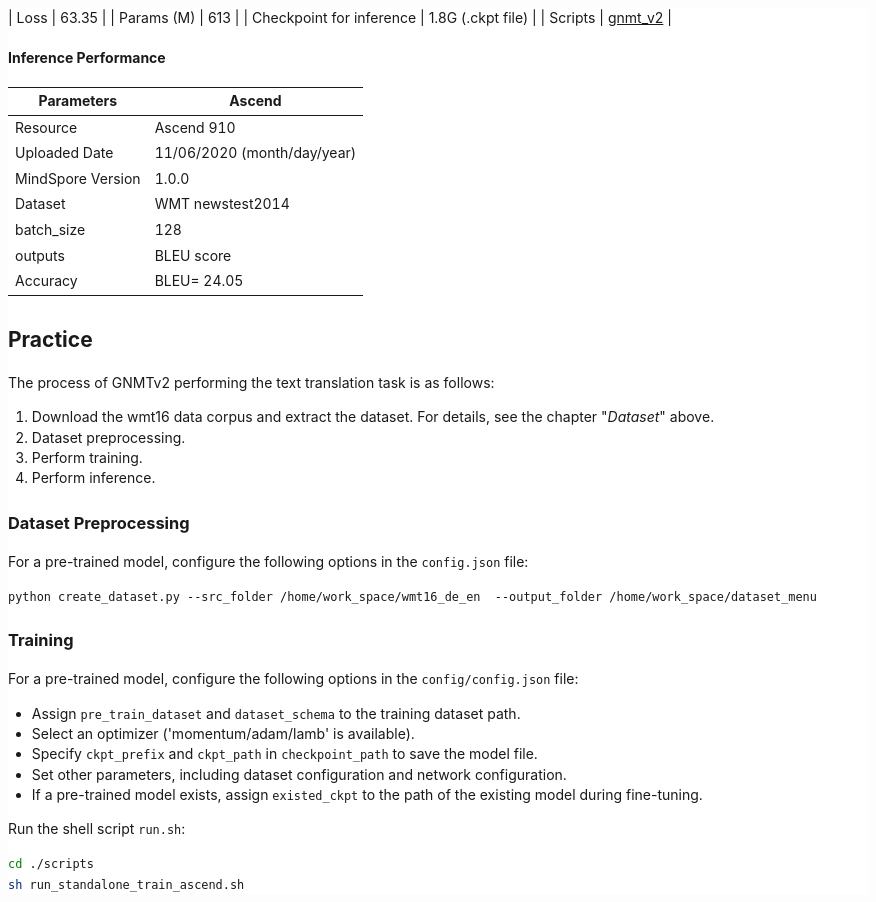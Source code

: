 | Loss                       | 63.35                                                          |
| Params (M)                 | 613                                                          |
| Checkpoint for inference   | 1.8G (.ckpt file)                                              |
| Scripts                    | [gnmt_v2](https://gitee.com/mindspore/mindspore/tree/master/model_zoo/official/nlp/gnmt_v2) |

#### Inference Performance

| Parameters          | Ascend                      |
| ------------------- | --------------------------- |
| Resource            | Ascend 910                  |
| Uploaded Date       | 11/06/2020 (month/day/year) |
| MindSpore Version   | 1.0.0                       |
| Dataset             | WMT newstest2014            |
| batch_size          | 128                         |
| outputs             | BLEU score                  |
| Accuracy            | BLEU= 24.05                 |

## Practice
The process of GNMTv2 performing the text translation task is as follows:
1. Download the wmt16 data corpus and extract the dataset. For details, see the chapter "_Dataset_" above.
2. Dataset preprocessing.
3. Perform training.
4. Perform inference.

### Dataset Preprocessing
For a pre-trained model, configure the following options in the `config.json` file:
```
python create_dataset.py --src_folder /home/work_space/wmt16_de_en  --output_folder /home/work_space/dataset_menu
```

### Training
For a pre-trained model, configure the following options in the `config/config.json` file:
- Assign `pre_train_dataset` and `dataset_schema` to the training dataset path.
- Select an optimizer ('momentum/adam/lamb' is available).
- Specify `ckpt_prefix` and `ckpt_path` in `checkpoint_path` to save the model file.
- Set other parameters, including dataset configuration and network configuration.
- If a pre-trained model exists, assign `existed_ckpt` to the path of the existing model during fine-tuning.

Run the shell script `run.sh`:
```bash
cd ./scripts
sh run_standalone_train_ascend.sh
```
